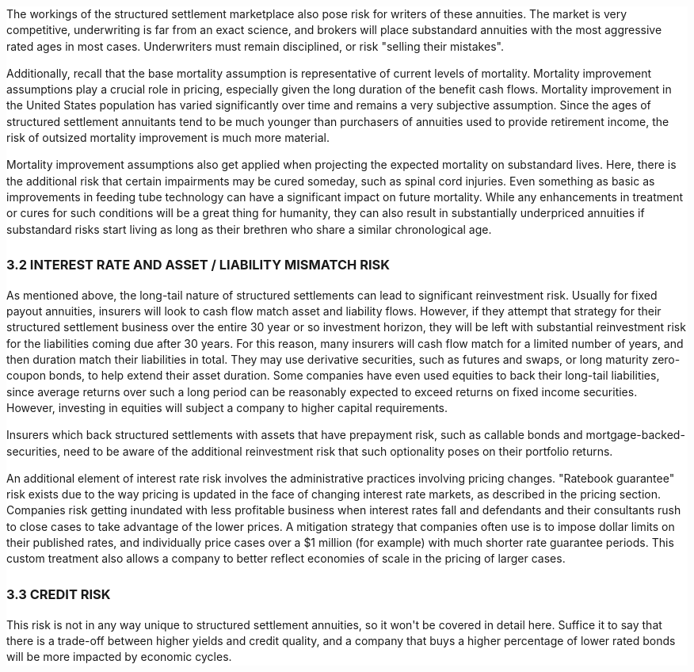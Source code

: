 The workings of the structured settlement marketplace also pose risk for writers of these annuities. The market is very competitive, underwriting is far from an exact science, and brokers will place substandard annuities with the most aggressive rated ages in most cases. Underwriters must remain disciplined, or risk "selling their mistakes".

Additionally, recall that the base mortality assumption is representative of current levels of mortality. Mortality improvement assumptions play a crucial role in pricing, especially given the long duration of the benefit cash flows. Mortality improvement in the United States population has varied significantly over time and remains a very subjective assumption. Since the ages of structured settlement annuitants tend to be much younger than purchasers of annuities used to provide retirement income, the risk of outsized mortality improvement is much more material.

Mortality improvement assumptions also get applied when projecting the expected mortality on substandard lives. Here, there is the additional risk that certain impairments may be cured someday, such as spinal cord injuries. Even something as basic as improvements in feeding tube technology can have a significant impact on future mortality. While any enhancements in treatment or cures for such conditions will be a great thing for humanity, they can also result in substantially underpriced annuities if substandard risks start living as long as their brethren who share a similar chronological age.

### 3.2 INTEREST RATE AND ASSET / LIABILITY MISMATCH RISK

As mentioned above, the long-tail nature of structured settlements can lead to significant reinvestment risk. Usually for fixed payout annuities, insurers will look to cash flow match asset and liability flows. However, if they attempt
that strategy for their structured settlement business over the entire 30 year or so investment horizon, they will be left with substantial reinvestment risk for the liabilities coming due after 30 years. For this reason, many insurers will cash flow match for a limited number of years, and then duration match their liabilities in total. They may use derivative securities, such as futures and swaps, or long maturity zero-coupon bonds, to help extend their asset duration. Some companies have even used equities to back their long-tail liabilities, since average returns over such a long period can be reasonably expected to exceed returns on fixed income securities. However, investing in equities will subject a company to higher capital requirements.

Insurers which back structured settlements with assets that have prepayment risk, such as callable bonds and mortgage-backed-securities, need to be aware of the additional reinvestment risk that such optionality poses on their portfolio returns.

An additional element of interest rate risk involves the administrative practices involving pricing changes. "Ratebook guarantee" risk exists due to the way pricing is updated in the face of changing interest rate markets, as described in the pricing section. Companies risk getting inundated with less profitable business when interest rates fall and defendants and their consultants rush to close cases to take advantage of the lower prices. A mitigation strategy that companies often use is to impose dollar limits on their published rates, and individually price cases over a $\$ 1$ million (for example) with much shorter rate guarantee periods. This custom treatment also allows a company to better reflect economies of scale in the pricing of larger cases.

### 3.3 CREDIT RISK

This risk is not in any way unique to structured settlement annuities, so it won't be covered in detail here. Suffice it to say that there is a trade-off between higher yields and credit quality, and a company that buys a higher percentage of lower rated bonds will be more impacted by economic cycles.
